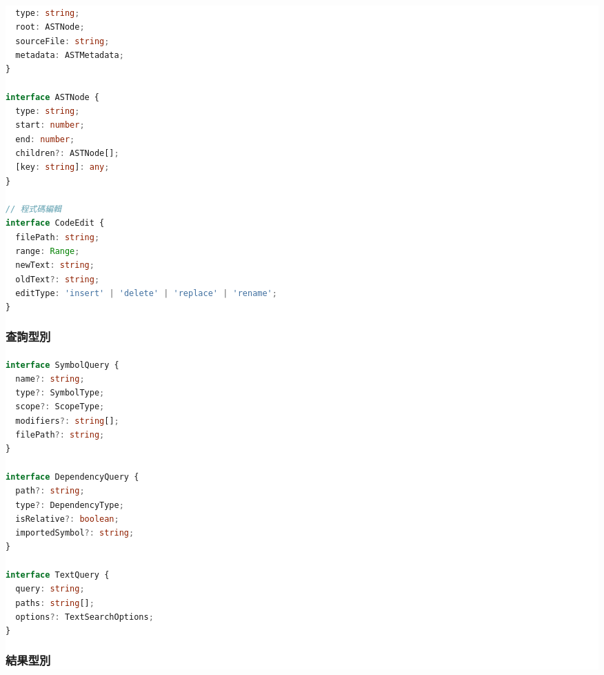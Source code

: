 ```typescript
  type: string;
  root: ASTNode;
  sourceFile: string;
  metadata: ASTMetadata;
}

interface ASTNode {
  type: string;
  start: number;
  end: number;
  children?: ASTNode[];
  [key: string]: any;
}

// 程式碼編輯
interface CodeEdit {
  filePath: string;
  range: Range;
  newText: string;
  oldText?: string;
  editType: 'insert' | 'delete' | 'replace' | 'rename';
}
```

### 查詢型別

```typescript
interface SymbolQuery {
  name?: string;
  type?: SymbolType;
  scope?: ScopeType;
  modifiers?: string[];
  filePath?: string;
}

interface DependencyQuery {
  path?: string;
  type?: DependencyType;
  isRelative?: boolean;
  importedSymbol?: string;
}

interface TextQuery {
  query: string;
  paths: string[];
  options?: TextSearchOptions;
}
```

### 結果型別
